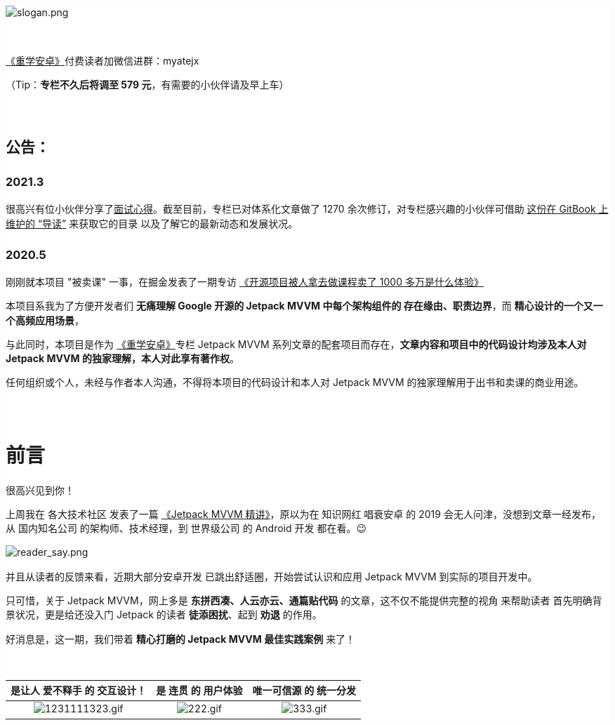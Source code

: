 ![slogan.png](https://upload-images.jianshu.io/upload_images/57036-896e7a8809a9a705.png)

&nbsp;

[《重学安卓》](https://xiaozhuanlan.com/kunminx)付费读者加微信进群：myatejx

（Tip：**专栏不久后将调至 579 元**，有需要的小伙伴请及早上车）

&nbsp;

## 公告：

### 2021.3

很高兴有位小伙伴分享了[面试心得](https://juejin.im/pin/5f1a889151882551517ff9b2)。截至目前，专栏已对体系化文章做了 1270 余次修订，对专栏感兴趣的小伙伴可借助 [这份在 GitBook 上维护的 “导读”](https://kunminx.gitbook.io/relearn-android) 来获取它的目录 以及了解它的最新动态和发展状况。

### 2020.5

刚刚就本项目 "被卖课" 一事，在掘金发表了一期专访 [《开源项目被人拿去做课程卖了 1000 多万是什么体验》](https://juejin.im/post/5ecb4950518825431a669897)

本项目系我为了方便开发者们 **无痛理解 Google 开源的 Jetpack MVVM 中每个架构组件的 存在缘由、职责边界**，而 **精心设计的一个又一个高频应用场景**，

与此同时，本项目是作为 [《重学安卓》](https://xiaozhuanlan.com/kunminx)专栏 Jetpack MVVM 系列文章的配套项目而存在，**文章内容和项目中的代码设计均涉及本人对 Jetpack MVVM 的独家理解，本人对此享有著作权**。

任何组织或个人，未经与作者本人沟通，不得将本项目的代码设计和本人对 Jetpack MVVM 的独家理解用于出书和卖课的商业用途。

&nbsp;

# 前言

很高兴见到你！

上周我在 各大技术社区 发表了一篇 [《Jetpack MVVM 精讲》](https://juejin.im/post/5dafc49b6fb9a04e17209922)，原以为在 知识网红 唱衰安卓 的 2019 会无人问津，没想到文章一经发布，从 国内知名公司 的架构师、技术经理，到 世界级公司 的 Android 开发 都在看。😉

![reader_say.png](https://upload-images.jianshu.io/upload_images/57036-5445e7b4d66d97c7.png)

并且从读者的反馈来看，近期大部分安卓开发 已跳出舒适圈，开始尝试认识和应用 Jetpack MVVM 到实际的项目开发中。

只可惜，关于 Jetpack MVVM，网上多是 **东拼西凑、人云亦云、通篇贴代码** 的文章，这不仅不能提供完整的视角 来帮助读者 首先明确背景状况，更是给还没入门 Jetpack 的读者 **徒添困扰**、起到 **劝退** 的作用。

好消息是，这一期，我们带着 **精心打磨的 Jetpack MVVM 最佳实践案例** 来了！

&nbsp;
&nbsp;


|                  是让人 爱不释手 的 交互设计！                   |                     是 连贯 的 用户体验                      |                    唯一可信源 的 统一分发                    |
| :----------------------------------------------------------: | :----------------------------------------------------------: | :----------------------------------------------------------: |
| ![1231111323.gif](https://upload-images.jianshu.io/upload_images/57036-0a5cdc68f003211a.gif) | ![222.gif](https://upload-images.jianshu.io/upload_images/57036-2b21db531e51ff03.gif) | ![333.gif](https://upload-images.jianshu.io/upload_images/57036-9a541148ce5bed2e.gif) |

